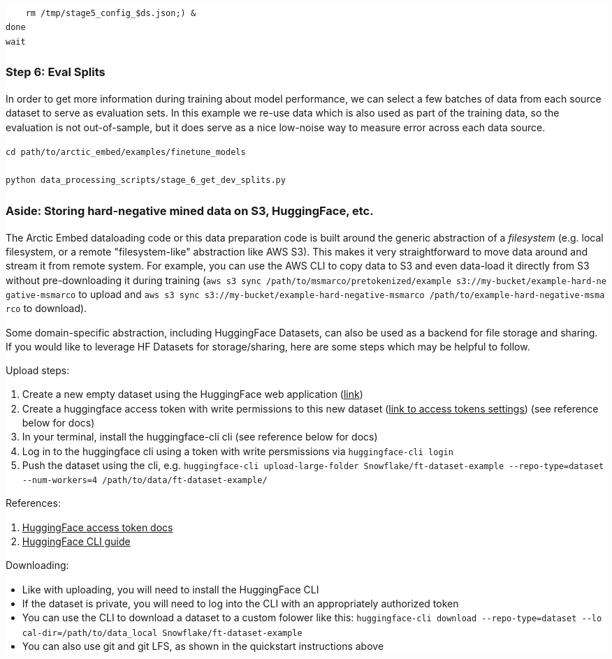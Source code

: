 ``` shell
    rm /tmp/stage5_config_$ds.json;) &
done
wait
```

### Step 6: Eval Splits

In order to get more information during training about model performance, we can select a few batches of data from each source dataset to serve as evaluation sets. In this example we re-use data which is also used as part of the training data, so the evaluation is not out-of-sample, but it does serve as a nice low-noise way to measure error across each data source.

``` shell
cd path/to/arctic_embed/examples/finetune_models

python data_processing_scripts/stage_6_get_dev_splits.py
```

### Aside: Storing hard-negative mined data on S3, HuggingFace, etc.

The Arctic Embed dataloading code or this data preparation code is built around the generic abstraction of a *filesystem* (e.g. local filesystem, or a remote "filesystem-like" abstraction like AWS S3). This makes it very straightforward to move data around and stream it from remote system. For example, you can use the AWS CLI to copy data to S3 and even data-load it directly from S3 without pre-downloading it during training (`aws s3 sync /path/to/msmarco/pretokenized/example s3://my-bucket/example-hard-negative-msmarco` to upload and `aws s3 sync s3://my-bucket/example-hard-negative-msmarco /path/to/example-hard-negative-msmarco` to download).

Some domain-specific abstraction, including HuggingFace Datasets, can also be used as a backend for file storage and sharing. If you would like to leverage HF Datasets for storage/sharing, here are some steps which may be helpful to follow.

Upload steps:

1. Create a new empty dataset using the HuggingFace web application ([link](https://huggingface.co/new-dataset))
2. Create a huggingface access token with write permissions to this new dataset ([link to access tokens settings](https://huggingface.co/settings/tokens)) (see reference below for docs)
3. In your terminal, install the huggingface-cli cli (see reference below for docs)
4. Log in to the huggingface cli using a token with write persmissions via `huggingface-cli login`
5. Push the dataset using the cli, e.g. `huggingface-cli upload-large-folder Snowflake/ft-dataset-example --repo-type=dataset --num-workers=4 /path/to/data/ft-dataset-example/`

References:

1. [HuggingFace access token docs](https://huggingface.co/docs/hub/en/security-tokens)
2. [HuggingFace CLI guide](https://huggingface.co/docs/huggingface_hub/en/guides/cli)


Downloading:

- Like with uploading, you will need to install the HuggingFace CLI
- If the dataset is private, you will need to log into the CLI with an appropriately authorized token
- You can use the CLI to download a dataset to a custom folower like this: `huggingface-cli download --repo-type=dataset --local-dir=/path/to/data_local Snowflake/ft-dataset-example`
- You can also use git and git LFS, as shown in the quickstart instructions above
